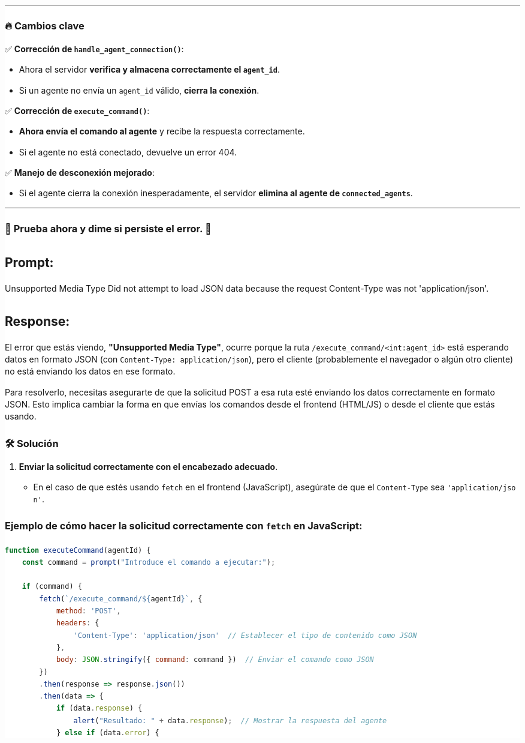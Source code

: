 * * *

### 🔥 **Cambios clave**

✅ **Corrección de `handle_agent_connection()`**:

*   Ahora el servidor **verifica y almacena correctamente el `agent_id`**.
    
*   Si un agente no envía un `agent_id` válido, **cierra la conexión**.
    

✅ **Corrección de `execute_command()`**:

*   **Ahora envía el comando al agente** y recibe la respuesta correctamente.
    
*   Si el agente no está conectado, devuelve un error 404.
    

✅ **Manejo de desconexión mejorado**:

*   Si el agente cierra la conexión inesperadamente, el servidor **elimina al agente de `connected_agents`**.
    

* * *

### 📌 **Prueba ahora y dime si persiste el error.** 🚀

## Prompt:
Unsupported Media Type
Did not attempt to load JSON data because the request Content-Type was not 'application/json'.

## Response:
El error que estás viendo, **"Unsupported Media Type"**, ocurre porque la ruta `/execute_command/<int:agent_id>` está esperando datos en formato JSON (con `Content-Type: application/json`), pero el cliente (probablemente el navegador o algún otro cliente) no está enviando los datos en ese formato.

Para resolverlo, necesitas asegurarte de que la solicitud POST a esa ruta esté enviando los datos correctamente en formato JSON. Esto implica cambiar la forma en que envías los comandos desde el frontend (HTML/JS) o desde el cliente que estás usando.

### 🛠 **Solución**

1.  **Enviar la solicitud correctamente con el encabezado adecuado**.
    
    *   En el caso de que estés usando `fetch` en el frontend (JavaScript), asegúrate de que el `Content-Type` sea `'application/json'`.
        

### Ejemplo de cómo hacer la solicitud correctamente con `fetch` en JavaScript:

```javascript
function executeCommand(agentId) {
    const command = prompt("Introduce el comando a ejecutar:");
    
    if (command) {
        fetch(`/execute_command/${agentId}`, {
            method: 'POST',
            headers: {
                'Content-Type': 'application/json'  // Establecer el tipo de contenido como JSON
            },
            body: JSON.stringify({ command: command })  // Enviar el comando como JSON
        })
        .then(response => response.json())
        .then(data => {
            if (data.response) {
                alert("Resultado: " + data.response);  // Mostrar la respuesta del agente
            } else if (data.error) {
```